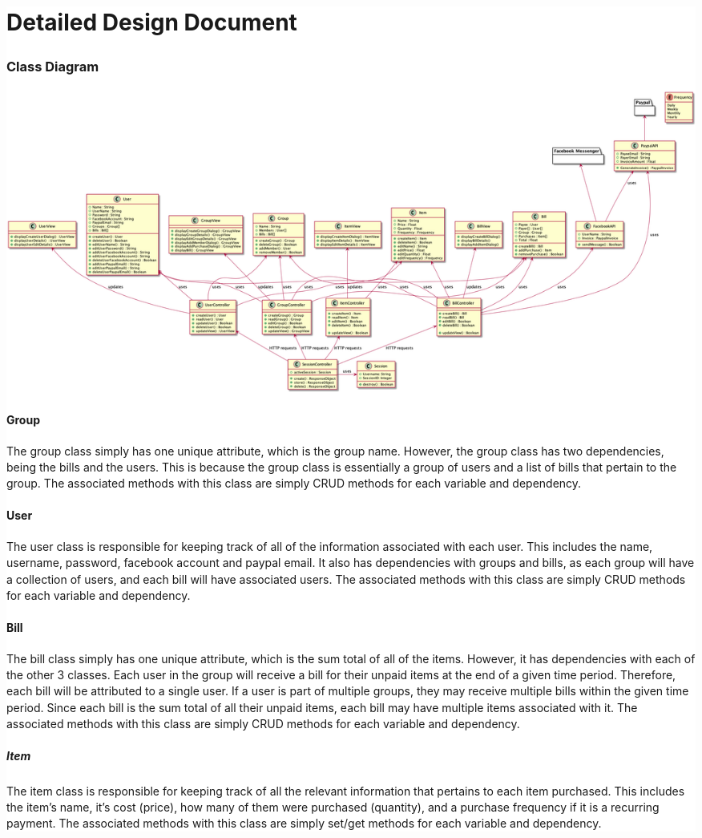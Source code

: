 # Detailed Design Document 

### Class Diagram

![Class Diagram](./Diagrams/moduleView.png)

#### Group
The group class simply has one unique attribute, which is the group name. However, the group class has two dependencies, being the bills and the users. This is because the group class is essentially a group of users and a list of bills that pertain to the group.  The associated methods with this class are simply CRUD methods for each variable and dependency.

#### User
The user class is responsible for keeping track of all of the information associated with each user. This includes the name, username, password, facebook account and paypal email. It also has dependencies with groups and bills, as each group will have a collection of users, and each bill will have associated users. The associated methods with this class are simply CRUD methods for each variable and dependency.

#### Bill
The bill class simply has one unique attribute, which is the sum total of all of the items. However, it has dependencies with each of the other 3 classes. Each user in the group will receive a bill for their unpaid items at the end of a given time period. Therefore, each bill will be attributed to a single user. If a user is part of multiple groups, they may receive multiple bills within the given time period. Since each bill is the sum total of all their unpaid items, each bill may have multiple items associated with it. The associated methods with this class are simply CRUD methods for each variable and dependency.

##### Item
The item class is responsible for keeping track of all the relevant information that pertains to each item purchased. This includes the item’s name, it’s cost (price), how many of them were purchased (quantity), and a purchase frequency if it is a recurring payment. The associated methods with this class are simply set/get methods for each variable and dependency.
